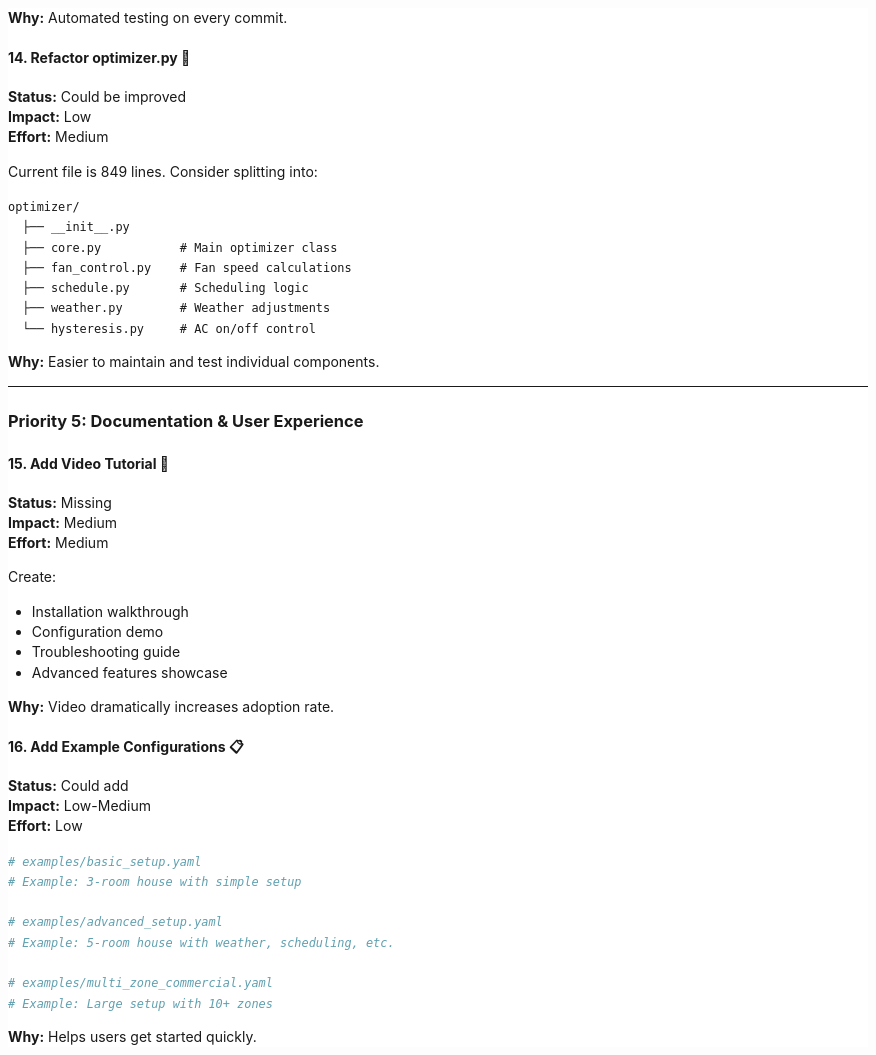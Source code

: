 **Why:** Automated testing on every commit.

#### 14. **Refactor optimizer.py** 🔨
**Status:** Could be improved  
**Impact:** Low  
**Effort:** Medium

Current file is 849 lines. Consider splitting into:
```
optimizer/
  ├── __init__.py
  ├── core.py           # Main optimizer class
  ├── fan_control.py    # Fan speed calculations
  ├── schedule.py       # Scheduling logic
  ├── weather.py        # Weather adjustments
  └── hysteresis.py     # AC on/off control
```

**Why:** Easier to maintain and test individual components.

---

### Priority 5: Documentation & User Experience

#### 15. **Add Video Tutorial** 🎥
**Status:** Missing  
**Impact:** Medium  
**Effort:** Medium

Create:
- Installation walkthrough
- Configuration demo
- Troubleshooting guide
- Advanced features showcase

**Why:** Video dramatically increases adoption rate.

#### 16. **Add Example Configurations** 📋
**Status:** Could add  
**Impact:** Low-Medium  
**Effort:** Low

```yaml
# examples/basic_setup.yaml
# Example: 3-room house with simple setup

# examples/advanced_setup.yaml
# Example: 5-room house with weather, scheduling, etc.

# examples/multi_zone_commercial.yaml
# Example: Large setup with 10+ zones
```

**Why:** Helps users get started quickly.
